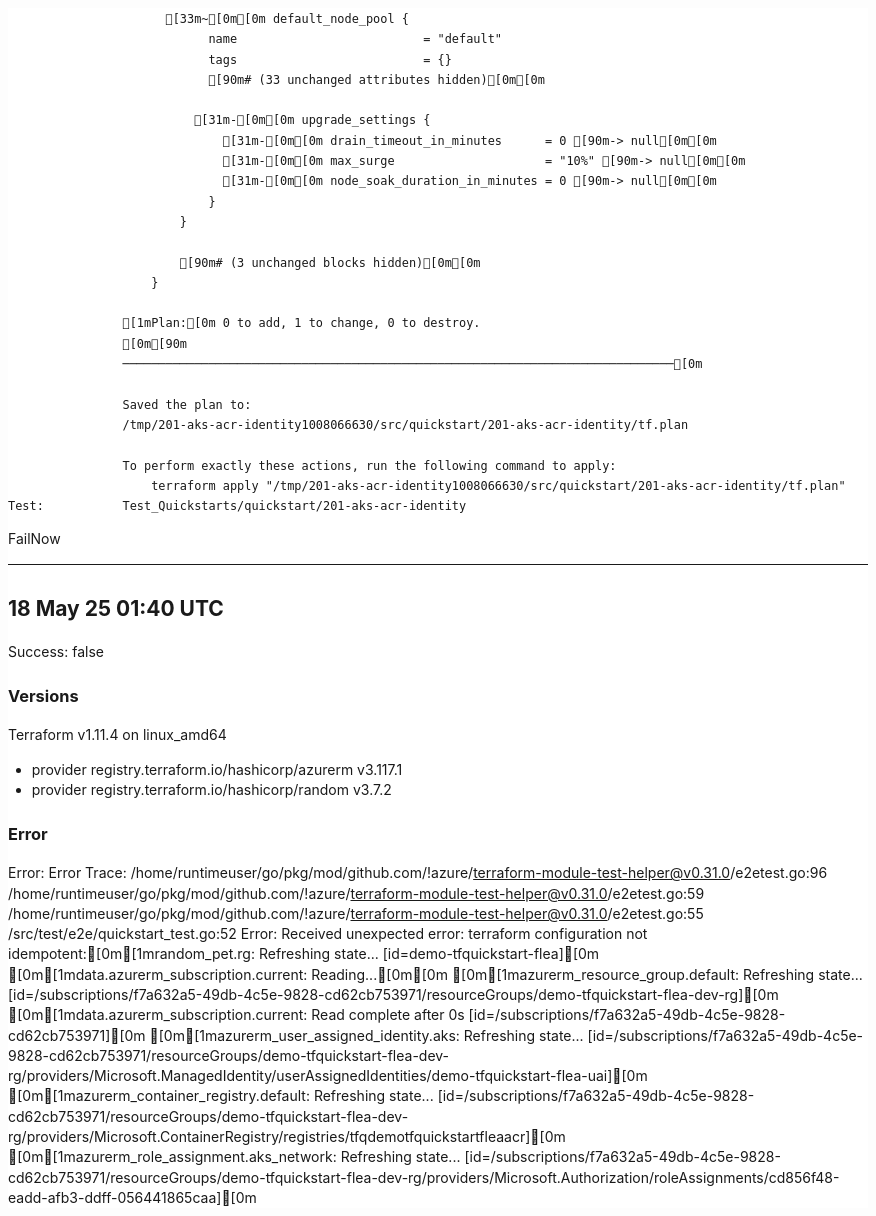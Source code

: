 	            	      [33m~[0m[0m default_node_pool {
	            	            name                          = "default"
	            	            tags                          = {}
	            	            [90m# (33 unchanged attributes hidden)[0m[0m
	            	
	            	          [31m-[0m[0m upgrade_settings {
	            	              [31m-[0m[0m drain_timeout_in_minutes      = 0 [90m-> null[0m[0m
	            	              [31m-[0m[0m max_surge                     = "10%" [90m-> null[0m[0m
	            	              [31m-[0m[0m node_soak_duration_in_minutes = 0 [90m-> null[0m[0m
	            	            }
	            	        }
	            	
	            	        [90m# (3 unchanged blocks hidden)[0m[0m
	            	    }
	            	
	            	[1mPlan:[0m 0 to add, 1 to change, 0 to destroy.
	            	[0m[90m
	            	─────────────────────────────────────────────────────────────────────────────[0m
	            	
	            	Saved the plan to:
	            	/tmp/201-aks-acr-identity1008066630/src/quickstart/201-aks-acr-identity/tf.plan
	            	
	            	To perform exactly these actions, run the following command to apply:
	            	    terraform apply "/tmp/201-aks-acr-identity1008066630/src/quickstart/201-aks-acr-identity/tf.plan"
	Test:       	Test_Quickstarts/quickstart/201-aks-acr-identity

FailNow

---

## 18 May 25 01:40 UTC

Success: false

### Versions

Terraform v1.11.4
on linux_amd64
+ provider registry.terraform.io/hashicorp/azurerm v3.117.1
+ provider registry.terraform.io/hashicorp/random v3.7.2

### Error

Error:
	Error Trace:	/home/runtimeuser/go/pkg/mod/github.com/!azure/terraform-module-test-helper@v0.31.0/e2etest.go:96
	            				/home/runtimeuser/go/pkg/mod/github.com/!azure/terraform-module-test-helper@v0.31.0/e2etest.go:59
	            				/home/runtimeuser/go/pkg/mod/github.com/!azure/terraform-module-test-helper@v0.31.0/e2etest.go:55
	            				/src/test/e2e/quickstart_test.go:52
	Error:      	Received unexpected error:
	            	terraform configuration not idempotent:[0m[1mrandom_pet.rg: Refreshing state... [id=demo-tfquickstart-flea][0m
	            	[0m[1mdata.azurerm_subscription.current: Reading...[0m[0m
	            	[0m[1mazurerm_resource_group.default: Refreshing state... [id=/subscriptions/f7a632a5-49db-4c5e-9828-cd62cb753971/resourceGroups/demo-tfquickstart-flea-dev-rg][0m
	            	[0m[1mdata.azurerm_subscription.current: Read complete after 0s [id=/subscriptions/f7a632a5-49db-4c5e-9828-cd62cb753971][0m
	            	[0m[1mazurerm_user_assigned_identity.aks: Refreshing state... [id=/subscriptions/f7a632a5-49db-4c5e-9828-cd62cb753971/resourceGroups/demo-tfquickstart-flea-dev-rg/providers/Microsoft.ManagedIdentity/userAssignedIdentities/demo-tfquickstart-flea-uai][0m
	            	[0m[1mazurerm_container_registry.default: Refreshing state... [id=/subscriptions/f7a632a5-49db-4c5e-9828-cd62cb753971/resourceGroups/demo-tfquickstart-flea-dev-rg/providers/Microsoft.ContainerRegistry/registries/tfqdemotfquickstartfleaacr][0m
	            	[0m[1mazurerm_role_assignment.aks_network: Refreshing state... [id=/subscriptions/f7a632a5-49db-4c5e-9828-cd62cb753971/resourceGroups/demo-tfquickstart-flea-dev-rg/providers/Microsoft.Authorization/roleAssignments/cd856f48-eadd-afb3-ddff-056441865caa][0m